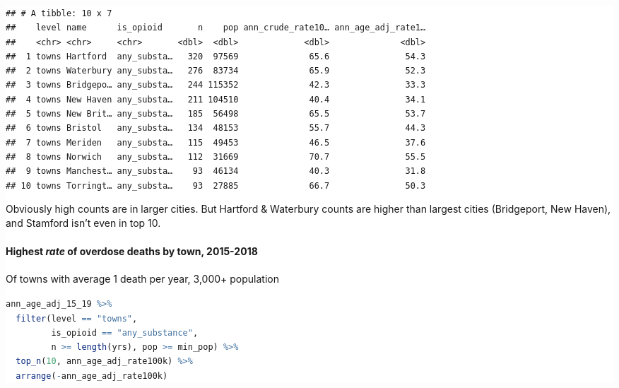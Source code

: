     ## # A tibble: 10 x 7
    ##    level name      is_opioid       n    pop ann_crude_rate10… ann_age_adj_rate1…
    ##    <chr> <chr>     <chr>       <dbl>  <dbl>             <dbl>              <dbl>
    ##  1 towns Hartford  any_substa…   320  97569              65.6               54.3
    ##  2 towns Waterbury any_substa…   276  83734              65.9               52.3
    ##  3 towns Bridgepo… any_substa…   244 115352              42.3               33.3
    ##  4 towns New Haven any_substa…   211 104510              40.4               34.1
    ##  5 towns New Brit… any_substa…   185  56498              65.5               53.7
    ##  6 towns Bristol   any_substa…   134  48153              55.7               44.3
    ##  7 towns Meriden   any_substa…   115  49453              46.5               37.6
    ##  8 towns Norwich   any_substa…   112  31669              70.7               55.5
    ##  9 towns Manchest… any_substa…    93  46134              40.3               31.8
    ## 10 towns Torringt… any_substa…    93  27885              66.7               50.3

Obviously high counts are in larger cities. But Hartford & Waterbury
counts are higher than largest cities (Bridgeport, New Haven), and
Stamford isn’t even in top 10.

#### Highest *rate* of overdose deaths by town, 2015-2018

Of towns with average 1 death per year, 3,000+ population

``` r
ann_age_adj_15_19 %>%
  filter(level == "towns", 
         is_opioid == "any_substance",
         n >= length(yrs), pop >= min_pop) %>%
  top_n(10, ann_age_adj_rate100k) %>%
  arrange(-ann_age_adj_rate100k)
```
